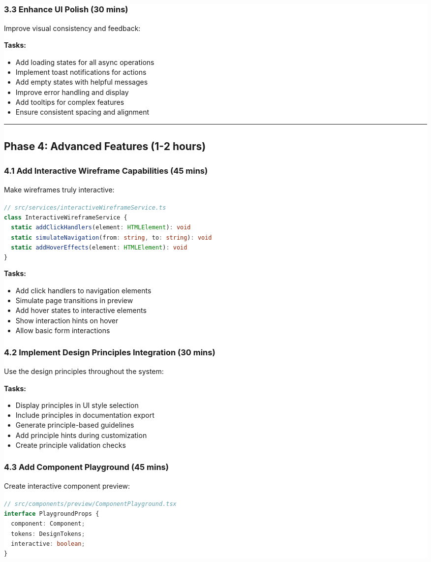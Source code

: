 ### 3.3 Enhance UI Polish (30 mins)

Improve visual consistency and feedback:

**Tasks:**
- Add loading states for all async operations
- Implement toast notifications for actions
- Add empty states with helpful messages
- Improve error handling and display
- Add tooltips for complex features
- Ensure consistent spacing and alignment

---

## Phase 4: Advanced Features (1-2 hours)

### 4.1 Add Interactive Wireframe Capabilities (45 mins)

Make wireframes truly interactive:

```typescript
// src/services/interactiveWireframeService.ts
class InteractiveWireframeService {
  static addClickHandlers(element: HTMLElement): void
  static simulateNavigation(from: string, to: string): void
  static addHoverEffects(element: HTMLElement): void
}
```

**Tasks:**
- Add click handlers to navigation elements
- Simulate page transitions in preview
- Add hover states to interactive elements
- Show interaction hints on hover
- Allow basic form interactions

### 4.2 Implement Design Principles Integration (30 mins)

Use the design principles throughout the system:

**Tasks:**
- Display principles in UI style selection
- Include principles in documentation export
- Generate principle-based guidelines
- Add principle hints during customization
- Create principle validation checks

### 4.3 Add Component Playground (45 mins)

Create interactive component preview:

```typescript
// src/components/preview/ComponentPlayground.tsx
interface PlaygroundProps {
  component: Component;
  tokens: DesignTokens;
  interactive: boolean;
}
```
